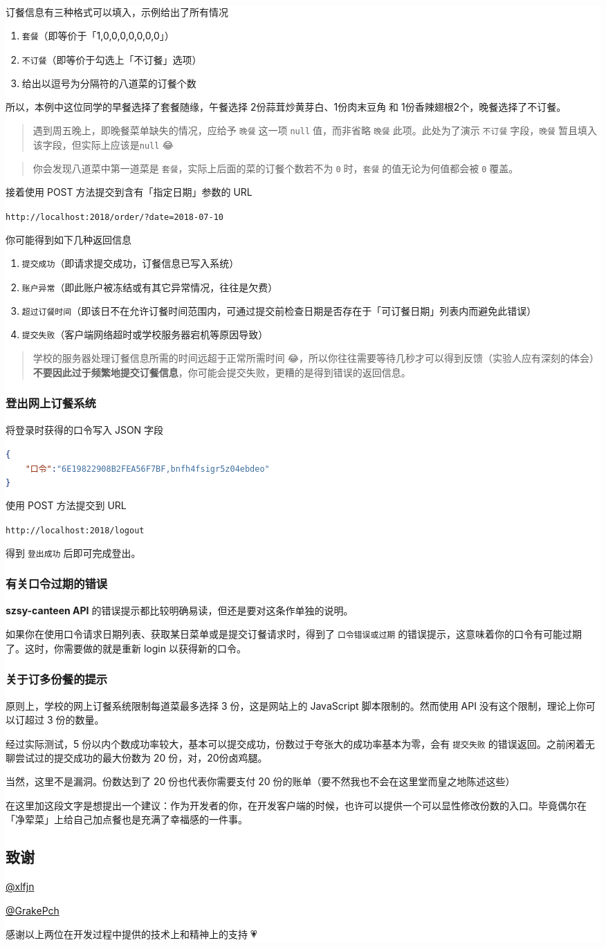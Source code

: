 订餐信息有三种格式可以填入，示例给出了所有情况

1. `套餐`（即等价于「1,0,0,0,0,0,0,0」）

2. `不订餐`（即等价于勾选上「不订餐」选项）

3. 给出以逗号为分隔符的八道菜的订餐个数

所以，本例中这位同学的早餐选择了套餐随缘，午餐选择 2份蒜茸炒黄芽白、1份肉末豆角 和 1份香辣翅根2个，晚餐选择了不订餐。

> 遇到周五晚上，即晚餐菜单缺失的情况，应给予 `晚餐` 这一项 `null` 值，而非省略 `晚餐` 此项。此处为了演示 `不订餐` 字段，`晚餐` 暂且填入该字段，但实际上应该是`null` 😂

> 你会发现八道菜中第一道菜是 `套餐`，实际上后面的菜的订餐个数若不为 `0` 时，`套餐` 的值无论为何值都会被 `0` 覆盖。

接着使用 POST 方法提交到含有「指定日期」参数的 URL

```
http://localhost:2018/order/?date=2018-07-10
```

你可能得到如下几种返回信息

1. `提交成功`（即请求提交成功，订餐信息已写入系统）

2. `账户异常`（即此账户被冻结或有其它异常情况，往往是欠费）

3. `超过订餐时间`（即该日不在允许订餐时间范围内，可通过提交前检查日期是否存在于「可订餐日期」列表内而避免此错误）

4. `提交失败`（客户端网络超时或学校服务器宕机等原因导致）

> 学校的服务器处理订餐信息所需的时间远超于正常所需时间 😂，所以你往往需要等待几秒才可以得到反馈（实验人应有深刻的体会）__不要因此过于频繁地提交订餐信息__，你可能会提交失败，更糟的是得到错误的返回信息。

### 登出网上订餐系统

将登录时获得的口令写入 JSON 字段

``` json
{
    "口令":"6E19822908B2FEA56F7BF,bnfh4fsigr5z04ebdeo"
}
```

使用 POST 方法提交到 URL

```
http://localhost:2018/logout
```

得到 `登出成功` 后即可完成登出。

### 有关口令过期的错误

__szsy-canteen API__ 的错误提示都比较明确易读，但还是要对这条作单独的说明。

如果你在使用口令请求日期列表、获取某日菜单或是提交订餐请求时，得到了 `口令错误或过期` 的错误提示，这意味着你的口令有可能过期了。这时，你需要做的就是重新 login 以获得新的口令。

### 关于订多份餐的提示

原则上，学校的网上订餐系统限制每道菜最多选择 3 份，这是网站上的 JavaScript 脚本限制的。然而使用 API 没有这个限制，理论上你可以订超过 3 份的数量。

经过实际测试，5 份以内个数成功率较大，基本可以提交成功，份数过于夸张大的成功率基本为零，会有 `提交失败` 的错误返回。之前闲着无聊尝试过的提交成功的最大份数为 20 份，对，20份卤鸡腿。

当然，这里不是漏洞。份数达到了 20 份也代表你需要支付 20 份的账单（要不然我也不会在这里堂而皇之地陈述这些）

在这里加这段文字是想提出一个建议：作为开发者的你，在开发客户端的时候，也许可以提供一个可以显性修改份数的入口。毕竟偶尔在「净荤菜」上给自己加点餐也是充满了幸福感的一件事。

## 致谢

[@xlfjn](https://github.com/xlfjn)

[@GrakePch](https://github.com/GrakePch)

感谢以上两位在开发过程中提供的技术上和精神上的支持 💗